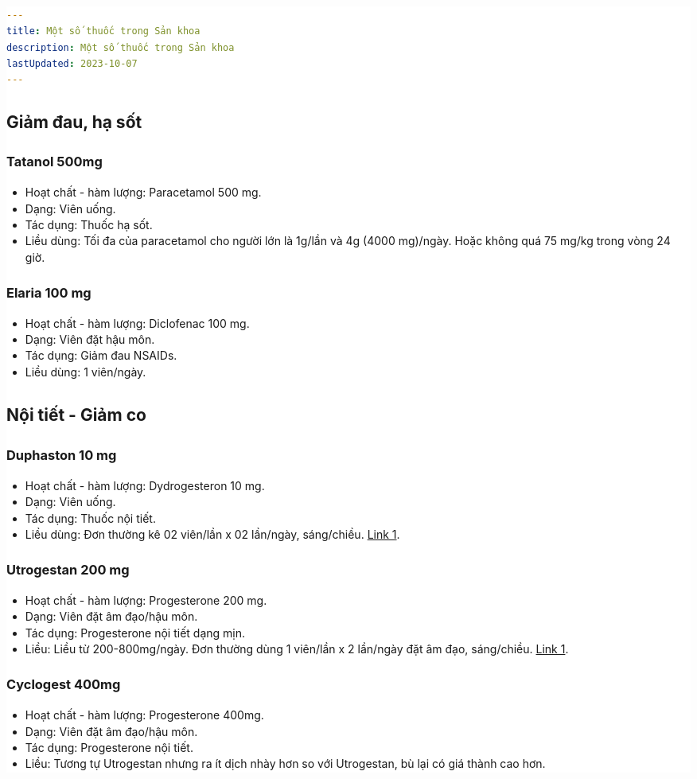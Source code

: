 ```yaml
---
title: Một số thuốc trong Sản khoa
description: Một số thuốc trong Sản khoa
lastUpdated: 2023-10-07
---
```


## Giảm đau, hạ sốt

### Tatanol 500mg

- Hoạt chất - hàm lượng: Paracetamol 500 mg.
- Dạng: Viên uống.
- Tác dụng: Thuốc hạ sốt.
- Liều dùng: Tối đa của paracetamol cho người lớn là 1g/lần và 4g (4000 mg)/ngày. Hoặc không quá 75 mg/kg trong vòng 24 giờ.

### Elaria 100 mg

- Hoạt chất - hàm lượng: Diclofenac 100 mg.
- Dạng: Viên đặt hậu môn.
- Tác dụng: Giảm đau NSAIDs.
- Liều dùng: 1 viên/ngày.

## Nội tiết - Giảm co

### Duphaston 10 mg

- Hoạt chất - hàm lượng: Dydrogesteron 10 mg.
- Dạng: Viên uống.
- Tác dụng: Thuốc nội tiết.
- Liều dùng: Đơn thường kê 02 viên/lần x 02 lần/ngày, sáng/chiều. [Link 1](https://www.vinmec.com/vi/tin-tuc/thong-tin-suc-khoe/san-phu-khoa-va-ho-tro-sinh-san/cach-su-dung-thuoc-noi-tiet-duphaston-toan/).

### Utrogestan 200 mg

- Hoạt chất - hàm lượng: Progesterone 200 mg.
- Dạng: Viên đặt âm đạo/hậu môn.
- Tác dụng: Progesterone nội tiết dạng mịn.
- Liều: Liều từ 200-800mg/ngày. Đơn thường dùng 1 viên/lần x 2 lần/ngày đặt âm đạo, sáng/chiều. [Link 1](https://www.vinmec.com/vi/thong-tin-duoc/su-dung-thuoc-toan/thuoc-utrogestan-200mg-co-tac-dung-gi/).

### Cyclogest 400mg

- Hoạt chất - hàm lượng: Progesterone 400mg.
- Dạng: Viên đặt âm đạo/hậu môn.
- Tác dụng: Progesterone nội tiết.
- Liều: Tương tự Utrogestan nhưng ra ít dịch nhày hơn so với Utrogestan, bù lại có giá thành cao hơn.
